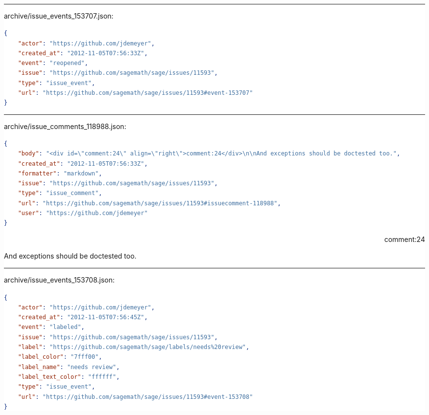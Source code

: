 

---

archive/issue_events_153707.json:
```json
{
    "actor": "https://github.com/jdemeyer",
    "created_at": "2012-11-05T07:56:33Z",
    "event": "reopened",
    "issue": "https://github.com/sagemath/sage/issues/11593",
    "type": "issue_event",
    "url": "https://github.com/sagemath/sage/issues/11593#event-153707"
}
```



---

archive/issue_comments_118988.json:
```json
{
    "body": "<div id=\"comment:24\" align=\"right\">comment:24</div>\n\nAnd exceptions should be doctested too.",
    "created_at": "2012-11-05T07:56:33Z",
    "formatter": "markdown",
    "issue": "https://github.com/sagemath/sage/issues/11593",
    "type": "issue_comment",
    "url": "https://github.com/sagemath/sage/issues/11593#issuecomment-118988",
    "user": "https://github.com/jdemeyer"
}
```

<div id="comment:24" align="right">comment:24</div>

And exceptions should be doctested too.



---

archive/issue_events_153708.json:
```json
{
    "actor": "https://github.com/jdemeyer",
    "created_at": "2012-11-05T07:56:45Z",
    "event": "labeled",
    "issue": "https://github.com/sagemath/sage/issues/11593",
    "label": "https://github.com/sagemath/sage/labels/needs%20review",
    "label_color": "7fff00",
    "label_name": "needs review",
    "label_text_color": "ffffff",
    "type": "issue_event",
    "url": "https://github.com/sagemath/sage/issues/11593#event-153708"
}
```
